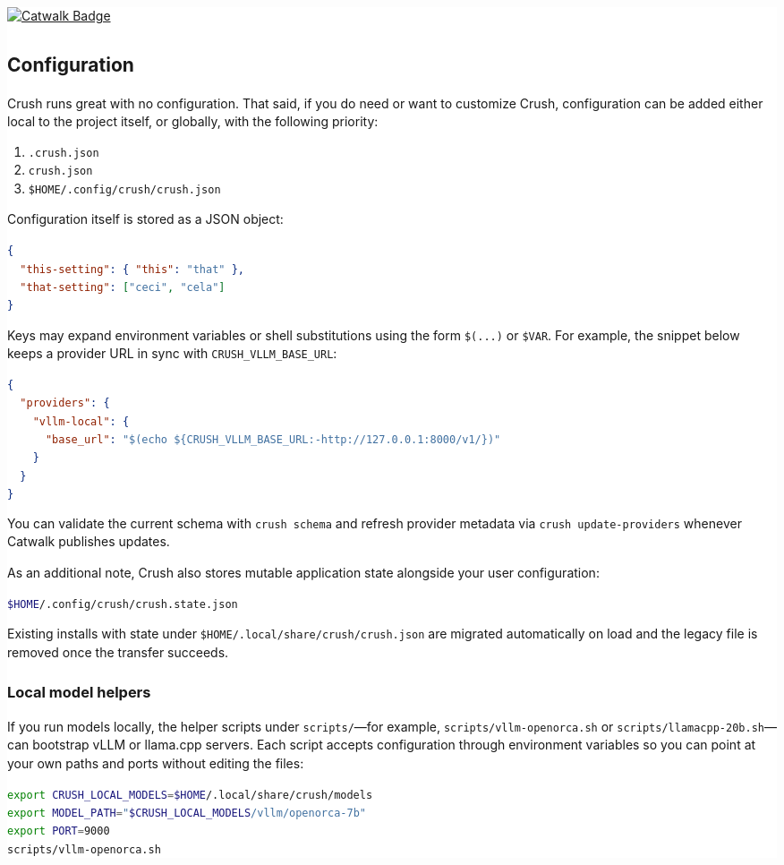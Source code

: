 <a href="https://github.com/charmbracelet/catwalk"><img width="174" height="174" alt="Catwalk Badge" src="https://github.com/user-attachments/assets/95b49515-fe82-4409-b10d-5beb0873787d" /></a>

## Configuration

Crush runs great with no configuration. That said, if you do need or want to
customize Crush, configuration can be added either local to the project itself,
or globally, with the following priority:

1. `.crush.json`
2. `crush.json`
3. `$HOME/.config/crush/crush.json`

Configuration itself is stored as a JSON object:

```json
{
  "this-setting": { "this": "that" },
  "that-setting": ["ceci", "cela"]
}
```

Keys may expand environment variables or shell substitutions using the form `$(...)` or `$VAR`. For
example, the snippet below keeps a provider URL in sync with `CRUSH_VLLM_BASE_URL`:

```json
{
  "providers": {
    "vllm-local": {
      "base_url": "$(echo ${CRUSH_VLLM_BASE_URL:-http://127.0.0.1:8000/v1/})"
    }
  }
}
```

You can validate the current schema with `crush schema` and refresh provider metadata via
`crush update-providers` whenever Catwalk publishes updates.

As an additional note, Crush also stores mutable application state alongside your user configuration:

```bash
$HOME/.config/crush/crush.state.json
```

Existing installs with state under `$HOME/.local/share/crush/crush.json` are migrated automatically on load and the legacy file is removed once the transfer succeeds.

### Local model helpers

If you run models locally, the helper scripts under `scripts/`—for example, `scripts/vllm-openorca.sh`
or `scripts/llamacpp-20b.sh`—can bootstrap vLLM or llama.cpp servers. Each script accepts
configuration through environment variables so you can point at your own paths and ports without
editing the files:

```bash
export CRUSH_LOCAL_MODELS=$HOME/.local/share/crush/models
export MODEL_PATH="$CRUSH_LOCAL_MODELS/vllm/openorca-7b"
export PORT=9000
scripts/vllm-openorca.sh
```


[releases]: https://github.com/charmbracelet/crush/releases
[discord]: https://charm.land/discord